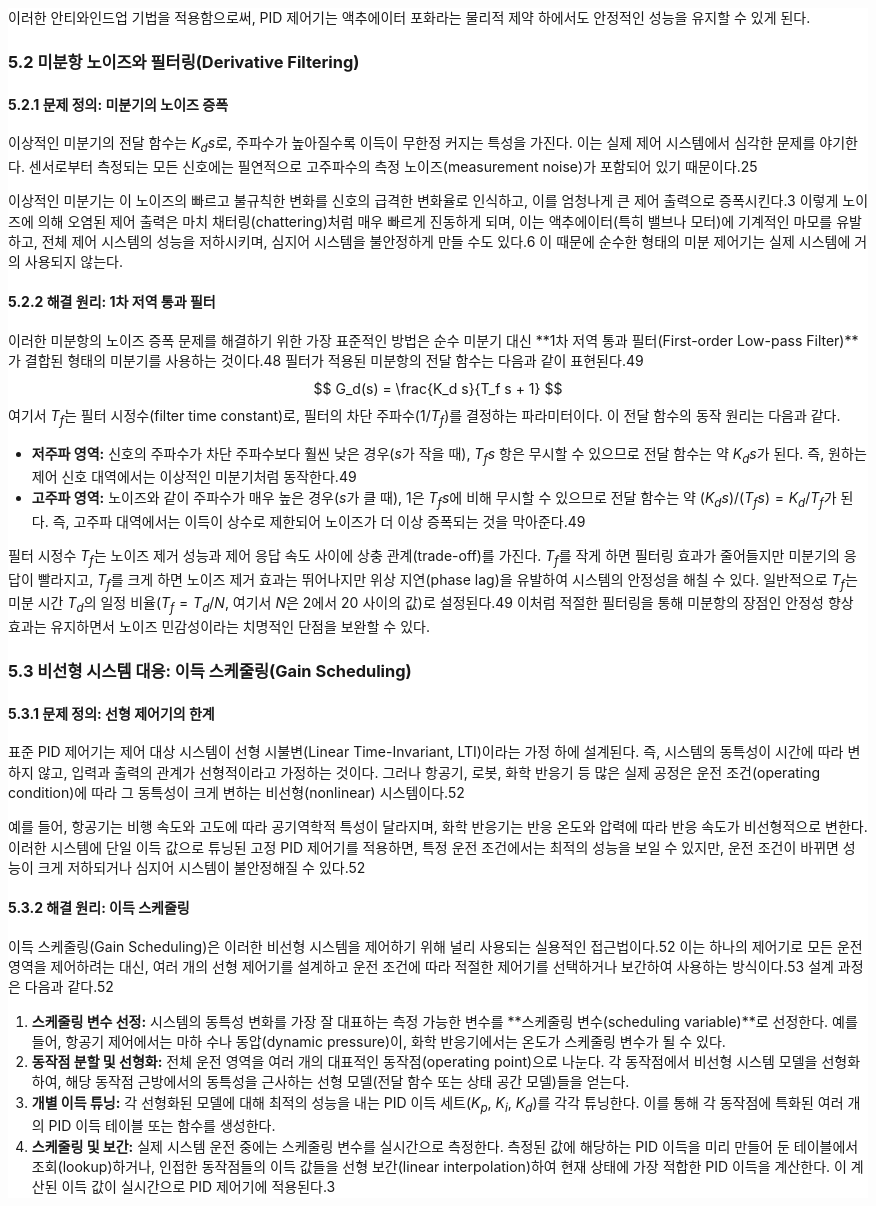 이러한 안티와인드업 기법을 적용함으로써, PID 제어기는 액추에이터 포화라는 물리적 제약 하에서도 안정적인 성능을 유지할 수 있게 된다.

### 5.2  미분항 노이즈와 필터링(Derivative Filtering)

#### 5.2.1 문제 정의: 미분기의 노이즈 증폭

이상적인 미분기의 전달 함수는 $K_d s$로, 주파수가 높아질수록 이득이 무한정 커지는 특성을 가진다. 이는 실제 제어 시스템에서 심각한 문제를 야기한다. 센서로부터 측정되는 모든 신호에는 필연적으로 고주파수의 측정 노이즈(measurement noise)가 포함되어 있기 때문이다.25

이상적인 미분기는 이 노이즈의 빠르고 불규칙한 변화를 신호의 급격한 변화율로 인식하고, 이를 엄청나게 큰 제어 출력으로 증폭시킨다.3 이렇게 노이즈에 의해 오염된 제어 출력은 마치 채터링(chattering)처럼 매우 빠르게 진동하게 되며, 이는 액추에이터(특히 밸브나 모터)에 기계적인 마모를 유발하고, 전체 제어 시스템의 성능을 저하시키며, 심지어 시스템을 불안정하게 만들 수도 있다.6 이 때문에 순수한 형태의 미분 제어기는 실제 시스템에 거의 사용되지 않는다.

#### 5.2.2 해결 원리: 1차 저역 통과 필터

이러한 미분항의 노이즈 증폭 문제를 해결하기 위한 가장 표준적인 방법은 순수 미분기 대신 **1차 저역 통과 필터(First-order Low-pass Filter)**가 결합된 형태의 미분기를 사용하는 것이다.48 필터가 적용된 미분항의 전달 함수는 다음과 같이 표현된다.49
$$
G_d(s) = \frac{K_d s}{T_f s + 1}
$$
여기서 $T_f$는 필터 시정수(filter time constant)로, 필터의 차단 주파수($1/T_f$)를 결정하는 파라미터이다. 이 전달 함수의 동작 원리는 다음과 같다.

- **저주파 영역:** 신호의 주파수가 차단 주파수보다 훨씬 낮은 경우($s$가 작을 때), $T_f s$ 항은 무시할 수 있으므로 전달 함수는 약 $K_d s$가 된다. 즉, 원하는 제어 신호 대역에서는 이상적인 미분기처럼 동작한다.49
- **고주파 영역:** 노이즈와 같이 주파수가 매우 높은 경우($s$가 클 때), $1$은 $T_f s$에 비해 무시할 수 있으므로 전달 함수는 약 $(K_d s) / (T_f s) = K_d / T_f$가 된다. 즉, 고주파 대역에서는 이득이 상수로 제한되어 노이즈가 더 이상 증폭되는 것을 막아준다.49

필터 시정수 $T_f$는 노이즈 제거 성능과 제어 응답 속도 사이에 상충 관계(trade-off)를 가진다. $T_f$를 작게 하면 필터링 효과가 줄어들지만 미분기의 응답이 빨라지고, $T_f$를 크게 하면 노이즈 제거 효과는 뛰어나지만 위상 지연(phase lag)을 유발하여 시스템의 안정성을 해칠 수 있다. 일반적으로 $T_f$는 미분 시간 $T_d$의 일정 비율($T_f = T_d / N$, 여기서 $N$은 2에서 20 사이의 값)로 설정된다.49 이처럼 적절한 필터링을 통해 미분항의 장점인 안정성 향상 효과는 유지하면서 노이즈 민감성이라는 치명적인 단점을 보완할 수 있다.

### 5.3  비선형 시스템 대응: 이득 스케줄링(Gain Scheduling)

#### 5.3.1 문제 정의: 선형 제어기의 한계

표준 PID 제어기는 제어 대상 시스템이 선형 시불변(Linear Time-Invariant, LTI)이라는 가정 하에 설계된다. 즉, 시스템의 동특성이 시간에 따라 변하지 않고, 입력과 출력의 관계가 선형적이라고 가정하는 것이다. 그러나 항공기, 로봇, 화학 반응기 등 많은 실제 공정은 운전 조건(operating condition)에 따라 그 동특성이 크게 변하는 비선형(nonlinear) 시스템이다.52

예를 들어, 항공기는 비행 속도와 고도에 따라 공기역학적 특성이 달라지며, 화학 반응기는 반응 온도와 압력에 따라 반응 속도가 비선형적으로 변한다. 이러한 시스템에 단일 이득 값으로 튜닝된 고정 PID 제어기를 적용하면, 특정 운전 조건에서는 최적의 성능을 보일 수 있지만, 운전 조건이 바뀌면 성능이 크게 저하되거나 심지어 시스템이 불안정해질 수 있다.52

#### 5.3.2 해결 원리: 이득 스케줄링

이득 스케줄링(Gain Scheduling)은 이러한 비선형 시스템을 제어하기 위해 널리 사용되는 실용적인 접근법이다.52 이는 하나의 제어기로 모든 운전 영역을 제어하려는 대신, 여러 개의 선형 제어기를 설계하고 운전 조건에 따라 적절한 제어기를 선택하거나 보간하여 사용하는 방식이다.53 설계 과정은 다음과 같다.52

1. **스케줄링 변수 선정:** 시스템의 동특성 변화를 가장 잘 대표하는 측정 가능한 변수를 **스케줄링 변수(scheduling variable)**로 선정한다. 예를 들어, 항공기 제어에서는 마하 수나 동압(dynamic pressure)이, 화학 반응기에서는 온도가 스케줄링 변수가 될 수 있다.
2. **동작점 분할 및 선형화:** 전체 운전 영역을 여러 개의 대표적인 동작점(operating point)으로 나눈다. 각 동작점에서 비선형 시스템 모델을 선형화하여, 해당 동작점 근방에서의 동특성을 근사하는 선형 모델(전달 함수 또는 상태 공간 모델)들을 얻는다.
3. **개별 이득 튜닝:** 각 선형화된 모델에 대해 최적의 성능을 내는 PID 이득 세트($K_p$, $K_i$, $K_d$)를 각각 튜닝한다. 이를 통해 각 동작점에 특화된 여러 개의 PID 이득 테이블 또는 함수를 생성한다.
4. **스케줄링 및 보간:** 실제 시스템 운전 중에는 스케줄링 변수를 실시간으로 측정한다. 측정된 값에 해당하는 PID 이득을 미리 만들어 둔 테이블에서 조회(lookup)하거나, 인접한 동작점들의 이득 값들을 선형 보간(linear interpolation)하여 현재 상태에 가장 적합한 PID 이득을 계산한다. 이 계산된 이득 값이 실시간으로 PID 제어기에 적용된다.3
